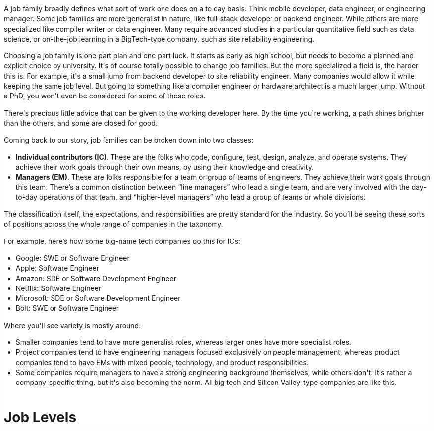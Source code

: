 A job family broadly defines what sort of work one does on a to day basis. Think mobile developer,
data engineer, or engineering manager. Some job families are more generalist in nature, like
full-stack developer or backend engineer. While others are more specialized like compiler writer
or data engineer. Many require advanced studies in a particular quantitative field such as data
science, or on-the-job learning in a BigTech-type company, such as site reliability engineering.

Choosing a job family is one part plan and one part luck. It starts as early as high school, but 
needs to become a planned and explicit choice by university. It's of course totally possible to
change job families. But the more specialized a field is, the harder this is. For example, it's a
small jump from backend developer to site reliability engineer. Many companies would allow it
while keeping the same job level. But going to something like a compiler engineer or hardware
architect is a much larger jump. Without a PhD, you won't even be considered for some of these roles.

There's precious little advice that can be given to the working developer here. By the time 
you're working, a path shines brighter than the others, and some are closed for good.

Coming back to our story, job families can be broken down into two classes:

* **Individual contributors (IC)**. These are the folks who code, configure, test, design, analyze, and
 operate systems. They achieve their work goals through their own means, by using their knowledge
  and creativity.
* **Managers (EM)**. These are folks responsible for a team or group of teams of engineers. 
They achieve their work goals through this team. There’s a common distinction between “line managers” 
who lead a single team, and are very involved with the day-to-day operations of that team, and
 “higher-level managers” who lead a group of teams or whole divisions.

The classification itself, the expectations, and responsibilities are pretty standard for the 
industry. So you’ll be seeing these sorts of positions across the whole range of companies in the 
taxonomy.

For example, here’s how some big-name tech companies do this for ICs:

* Google: SWE or Software Engineer
* Apple: Software Engineer
* Amazon: SDE or Software Development Engineer
* Netflix: Software Engineer
* Microsoft: SDE or Software Development Engineer
* Bolt: SWE or Software Engineer

Where you’ll see variety is mostly around:

* Smaller companies tend to have more generalist roles, whereas larger ones have more specialist roles.
* Project companies tend to have engineering managers focused exclusively on people management, whereas product
 companies tend to have EMs with mixed people, technology, and product responsibilities.
* Some companies require managers to have a strong engineering background themselves, while others don't. It's rather
 a company-specific thing, but it's also becoming the norm. All big tech and Silicon Valley-type companies are like
  this.

# Job Levels #
